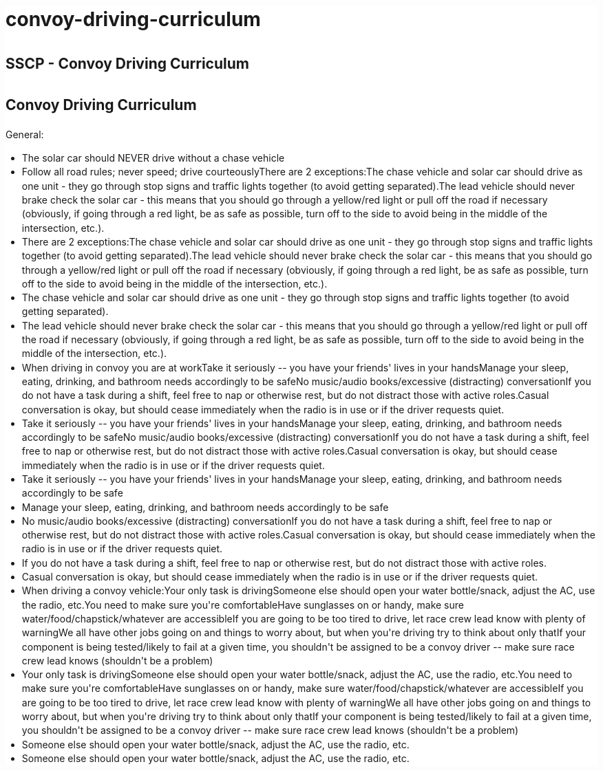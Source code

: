 # convoy-driving-curriculum

## SSCP - Convoy Driving Curriculum

## Convoy Driving Curriculum

General:

* The solar car should NEVER drive without a chase vehicle
* Follow all road rules; never speed; drive courteouslyThere are 2 exceptions:The chase vehicle and solar car should drive as one unit - they go through stop signs and traffic lights together (to avoid getting separated).The lead vehicle should never brake check the solar car - this means that you should go through a yellow/red light or pull off the road if necessary (obviously, if going through a red light, be as safe as possible, turn off to the side to avoid being in the middle of the intersection, etc.).
* There are 2 exceptions:The chase vehicle and solar car should drive as one unit - they go through stop signs and traffic lights together (to avoid getting separated).The lead vehicle should never brake check the solar car - this means that you should go through a yellow/red light or pull off the road if necessary (obviously, if going through a red light, be as safe as possible, turn off to the side to avoid being in the middle of the intersection, etc.).
* The chase vehicle and solar car should drive as one unit - they go through stop signs and traffic lights together (to avoid getting separated).
* The lead vehicle should never brake check the solar car - this means that you should go through a yellow/red light or pull off the road if necessary (obviously, if going through a red light, be as safe as possible, turn off to the side to avoid being in the middle of the intersection, etc.).
* When driving in convoy you are at workTake it seriously -- you have your friends' lives in your handsManage your sleep, eating, drinking, and bathroom needs accordingly to be safeNo music/audio books/excessive (distracting) conversationIf you do not have a task during a shift, feel free to nap or otherwise rest, but do not distract those with active roles.Casual conversation is okay, but should cease immediately when the radio is in use or if the driver requests quiet.
* Take it seriously -- you have your friends' lives in your handsManage your sleep, eating, drinking, and bathroom needs accordingly to be safeNo music/audio books/excessive (distracting) conversationIf you do not have a task during a shift, feel free to nap or otherwise rest, but do not distract those with active roles.Casual conversation is okay, but should cease immediately when the radio is in use or if the driver requests quiet.
* Take it seriously -- you have your friends' lives in your handsManage your sleep, eating, drinking, and bathroom needs accordingly to be safe
* Manage your sleep, eating, drinking, and bathroom needs accordingly to be safe
* No music/audio books/excessive (distracting) conversationIf you do not have a task during a shift, feel free to nap or otherwise rest, but do not distract those with active roles.Casual conversation is okay, but should cease immediately when the radio is in use or if the driver requests quiet.
* If you do not have a task during a shift, feel free to nap or otherwise rest, but do not distract those with active roles.
* Casual conversation is okay, but should cease immediately when the radio is in use or if the driver requests quiet.
* When driving a convoy vehicle:Your only task is drivingSomeone else should open your water bottle/snack, adjust the AC, use the radio, etc.You need to make sure you're comfortableHave sunglasses on or handy, make sure water/food/chapstick/whatever are accessibleIf you are going to be too tired to drive, let race crew lead know with plenty of warningWe all have other jobs going on and things to worry about, but when you're driving try to think about only thatIf your component is being tested/likely to fail at a given time, you shouldn't be assigned to be a convoy driver -- make sure race crew lead knows (shouldn't be a problem)
* Your only task is drivingSomeone else should open your water bottle/snack, adjust the AC, use the radio, etc.You need to make sure you're comfortableHave sunglasses on or handy, make sure water/food/chapstick/whatever are accessibleIf you are going to be too tired to drive, let race crew lead know with plenty of warningWe all have other jobs going on and things to worry about, but when you're driving try to think about only thatIf your component is being tested/likely to fail at a given time, you shouldn't be assigned to be a convoy driver -- make sure race crew lead knows (shouldn't be a problem)
* Someone else should open your water bottle/snack, adjust the AC, use the radio, etc.
* Someone else should open your water bottle/snack, adjust the AC, use the radio, etc.
